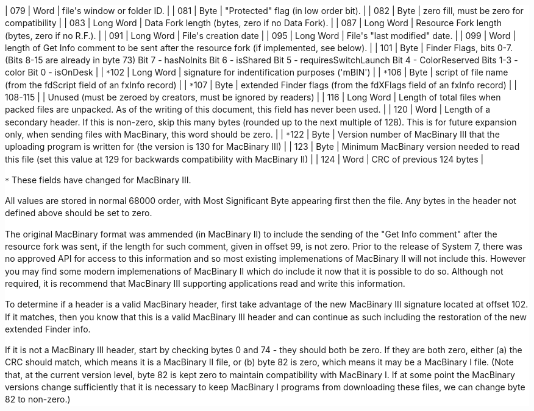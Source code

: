 | 079        | Word       | file's window or folder ID. |
| 081        | Byte       | "Protected" flag (in low order bit). |
| 082        | Byte       | zero fill, must be zero for compatibility |
| 083        | Long Word  | Data Fork length (bytes, zero if no Data Fork). |
| 087        | Long Word  | Resource Fork length (bytes, zero if no R.F.). |
| 091        | Long Word  | File's creation date |
| 095        | Long Word  | File's "last modified" date. |
| 099        | Word       | length of Get Info comment to be sent after the resource fork (if implemented, see below). |
| 101        | Byte       | Finder Flags, bits 0-7. (Bits 8-15 are already in byte 73)  Bit 7 - hasNoInits Bit 6 - isShared Bit 5 - requiresSwitchLaunch Bit 4 - ColorReserved Bits 1-3 - color Bit 0 - isOnDesk |
| `*`102     | Long Word  | signature for indentification purposes ('mBIN') |
| `*`106     | Byte       | script of file name (from the fdScript field of an fxInfo record) |
| `*`107     | Byte       | extended Finder flags (from the fdXFlags field of an fxInfo record) |
| 108-115    |            | Unused (must be zeroed by creators, must be ignored by readers) |
| 116        | Long Word  | Length of total files when packed files are unpacked. As of the writing of this document, this field has never been used. |
| 120        | Word       | Length of a secondary header. If this is non-zero, skip this many bytes (rounded up to the next multiple of 128). This is for future expansion only, when sending files with MacBinary, this word should be zero. |
| `*`122     | Byte       | Version number of MacBinary III that the uploading program is written for (the version is 130 for MacBinary III) |
| 123        | Byte       | Minimum MacBinary version needed to read this file (set this value at 129 for backwards compatibility with MacBinary II) |
| 124        | Word       | CRC of previous 124 bytes |

`*` These fields have changed for MacBinary III.

All values are stored in normal 68000 order, with Most Significant Byte appearing first then the file. Any bytes in the header not defined above should be set to zero.

The original MacBinary format was ammended (in MacBinary II) to include the sending of the "Get Info comment" after the resource fork was sent, if the length for such comment, given in offset 99, is not zero. Prior to the release of System 7, there was no approved API for access to this information and so most existing implemenations of MacBinary II will not include this. However you may find some modern implemenations of MacBinary II which do include it now that it is possible to do so. Although not required, it is recommend that MacBinary III supporting applications read and write this information.

To determine if a header is a valid MacBinary header, first take advantage of the new MacBinary III signature located at offset 102. If it matches, then you know that this is a valid MacBinary III header and can continue as such including the restoration of the new extended Finder info.

If it is not a MacBinary III header, start by checking bytes 0 and 74 - they should both be zero. If they are both zero, either (a) the CRC should match, which means it is a MacBinary II file, or (b) byte 82 is zero, which means it may be a MacBinary I file. (Note that, at the current version level, byte 82 is kept zero to maintain compatibility with MacBinary I. If at some point the MacBinary versions change sufficiently that it is necessary to keep MacBinary I programs from downloading these files, we can change byte 82 to non-zero.)
